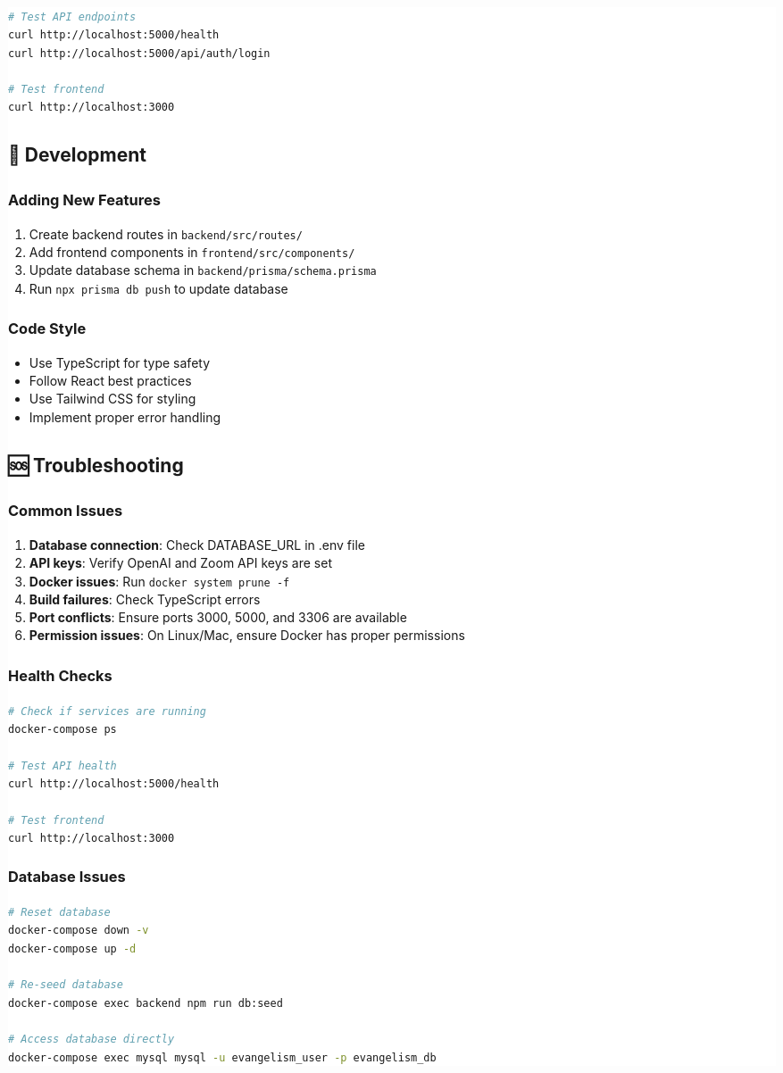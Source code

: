 ```bash
# Test API endpoints
curl http://localhost:5000/health
curl http://localhost:5000/api/auth/login

# Test frontend
curl http://localhost:3000
```

## 📝 Development

### Adding New Features
1. Create backend routes in `backend/src/routes/`
2. Add frontend components in `frontend/src/components/`
3. Update database schema in `backend/prisma/schema.prisma`
4. Run `npx prisma db push` to update database

### Code Style
- Use TypeScript for type safety
- Follow React best practices
- Use Tailwind CSS for styling
- Implement proper error handling

## 🆘 Troubleshooting

### Common Issues
1. **Database connection**: Check DATABASE_URL in .env file
2. **API keys**: Verify OpenAI and Zoom API keys are set
3. **Docker issues**: Run `docker system prune -f`
4. **Build failures**: Check TypeScript errors
5. **Port conflicts**: Ensure ports 3000, 5000, and 3306 are available
6. **Permission issues**: On Linux/Mac, ensure Docker has proper permissions

### Health Checks
```bash
# Check if services are running
docker-compose ps

# Test API health
curl http://localhost:5000/health

# Test frontend
curl http://localhost:3000
```

### Database Issues
```bash
# Reset database
docker-compose down -v
docker-compose up -d

# Re-seed database
docker-compose exec backend npm run db:seed

# Access database directly
docker-compose exec mysql mysql -u evangelism_user -p evangelism_db
```
